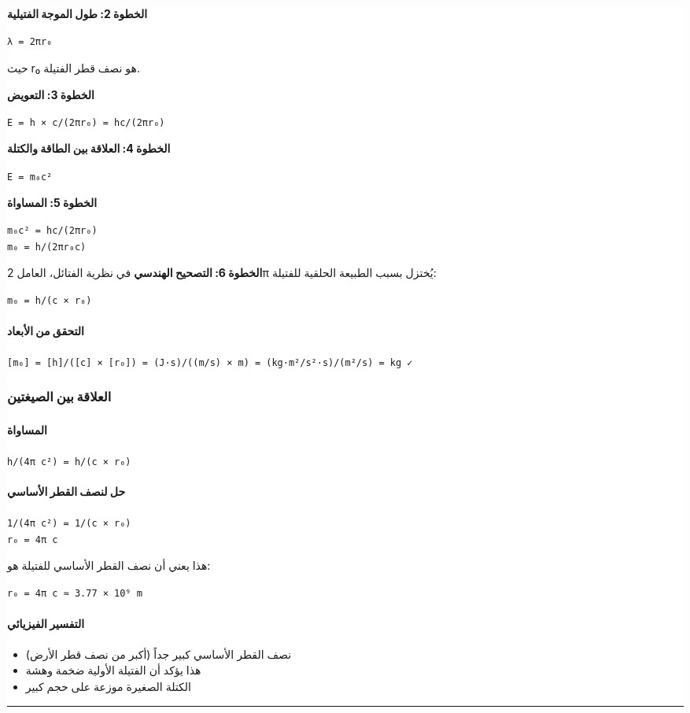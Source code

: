 **الخطوة 2: طول الموجة الفتيلية**
```
λ = 2πr₀
```
حيث r₀ هو نصف قطر الفتيلة.

**الخطوة 3: التعويض**
```
E = h × c/(2πr₀) = hc/(2πr₀)
```

**الخطوة 4: العلاقة بين الطاقة والكتلة**
```
E = m₀c²
```

**الخطوة 5: المساواة**
```
m₀c² = hc/(2πr₀)
m₀ = h/(2πr₀c)
```

**الخطوة 6: التصحيح الهندسي**
في نظرية الفتائل، العامل 2π يُختزل بسبب الطبيعة الحلقية للفتيلة:
```
m₀ = h/(c × r₀)
```

#### التحقق من الأبعاد
```
[m₀] = [h]/([c] × [r₀]) = (J·s)/((m/s) × m) = (kg·m²/s²·s)/(m²/s) = kg ✓
```

### العلاقة بين الصيغتين

#### المساواة
```
h/(4π c²) = h/(c × r₀)
```

#### حل لنصف القطر الأساسي
```
1/(4π c²) = 1/(c × r₀)
r₀ = 4π c
```

هذا يعني أن نصف القطر الأساسي للفتيلة هو:
```
r₀ = 4π c ≈ 3.77 × 10⁹ m
```

#### التفسير الفيزيائي
- نصف القطر الأساسي كبير جداً (أكبر من نصف قطر الأرض)
- هذا يؤكد أن الفتيلة الأولية ضخمة وهشة
- الكتلة الصغيرة موزعة على حجم كبير

---
